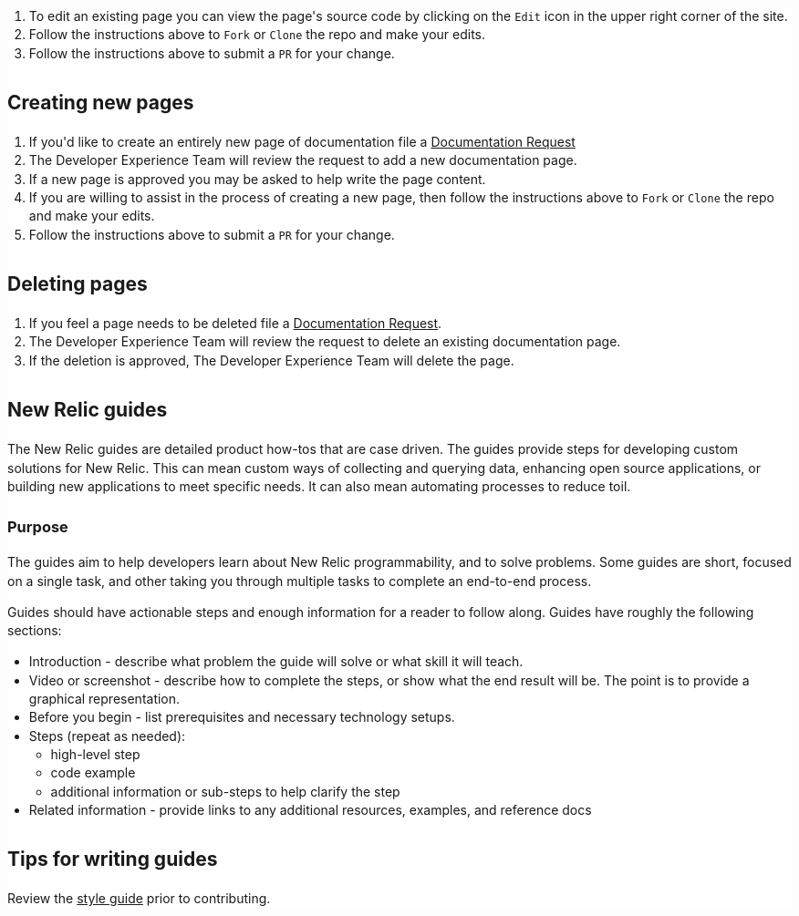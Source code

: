 1. To edit an existing page you can view the page's source code by clicking on the `Edit` icon in the upper right corner of the site.
2. Follow the instructions above to `Fork` or `Clone` the repo and make your edits.
3. Follow the instructions above to submit a `PR` for your change.

## Creating new pages

1. If you'd like to create an entirely new page of documentation file a [Documentation Request](https://github.com/newrelic/developer-website/issues/new/choose)
2. The Developer Experience Team will review the request to add a new documentation page.
3. If a new page is approved you may be asked to help write the page content.
4. If you are willing to assist in the process of creating a new page, then follow the instructions above to `Fork` or `Clone` the repo and make your edits.
5. Follow the instructions above to submit a `PR` for your change.

## Deleting pages

1. If you feel a page needs to be deleted file a [Documentation Request](https://github.com/newrelic/developer-website/issues/new/choose).
2. The Developer Experience Team will review the request to delete an existing documentation page.
3. If the deletion is approved, The Developer Experience Team will delete the page.

## New Relic guides

The New Relic guides are detailed product how-tos that are case driven. The guides provide steps for developing custom solutions for New Relic. This can mean custom ways of collecting and querying data, enhancing open source applications, or building new applications to meet specific needs. It can also mean automating processes to reduce toil.

### Purpose

The guides aim to help developers learn about New Relic programmability, and to solve problems. Some guides are short, focused on a single task, and other taking you through multiple tasks to complete an end-to-end process.

Guides should have actionable steps and enough information for a reader to follow along. Guides have roughly the following sections:

- Introduction - describe what problem the guide will solve or what skill it will teach.
- Video or screenshot - describe how to complete the steps, or show what the end result will be. The point is to provide a graphical representation.
- Before you begin - list prerequisites and necessary technology setups.
- Steps (repeat as needed):
  - high-level step
  - code example
  - additional information or sub-steps to help clarify the step
- Related information - provide links to any additional resources, examples, and reference docs

## Tips for writing guides

Review the [style guide](/STYLE_GUIDE) prior to contributing.
